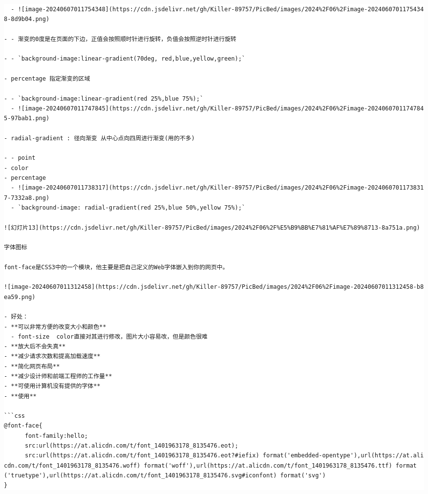   ```
    - ![image-20240607011754348](https://cdn.jsdelivr.net/gh/Killer-89757/PicBed/images/2024%2F06%2Fimage-20240607011754348-8d9b04.png)

- - 渐变的0度是在页面的下边，正值会按照顺时针进行旋转，负值会按照逆时针进行旋转

  - - `background-image:linear-gradient(70deg, red,blue,yellow,green);`

  - percentage 指定渐变的区域

  - - `background-image:linear-gradient(red 25%,blue 75%);`
    - ![image-20240607011747845](https://cdn.jsdelivr.net/gh/Killer-89757/PicBed/images/2024%2F06%2Fimage-20240607011747845-97bab1.png)

- radial-gradient : 径向渐变 从中心点向四周进行渐变(用的不多)

- - point
  - color
  - percentage
    - ![image-20240607011738317](https://cdn.jsdelivr.net/gh/Killer-89757/PicBed/images/2024%2F06%2Fimage-20240607011738317-7332a8.png)
    - `background-image: radial-gradient(red 25%,blue 50%,yellow 75%);`

![幻灯片13](https://cdn.jsdelivr.net/gh/Killer-89757/PicBed/images/2024%2F06%2F%E5%B9%BB%E7%81%AF%E7%89%8713-8a751a.png)

字体图标

font-face是CSS3中的一个模块，他主要是把自己定义的Web字体嵌入到你的网页中。

![image-20240607011312458](https://cdn.jsdelivr.net/gh/Killer-89757/PicBed/images/2024%2F06%2Fimage-20240607011312458-b8ea59.png)

- 好处：
  - **可以非常方便的改变大小和颜色**
    - font-size  color直接对其进行修改，图片大小容易改，但是颜色很难
  - **放大后不会失真**
  - **减少请求次数和提高加载速度**
  - **简化网页布局**
  - **减少设计师和前端工程师的工作量**
  - **可使用计算机没有提供的字体**
- **使用**

```css
@font-face{
        font-family:hello;
        src:url(https://at.alicdn.com/t/font_1401963178_8135476.eot);
        src:url(https://at.alicdn.com/t/font_1401963178_8135476.eot?#iefix) format('embedded-opentype'),url(https://at.alicdn.com/t/font_1401963178_8135476.woff) format('woff'),url(https://at.alicdn.com/t/font_1401963178_8135476.ttf) format('truetype'),url(https://at.alicdn.com/t/font_1401963178_8135476.svg#iconfont) format('svg')
}
```
